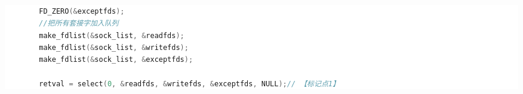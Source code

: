 ```c
        FD_ZERO(&exceptfds);
        //把所有套接字加入队列
        make_fdlist(&sock_list, &readfds);
        make_fdlist(&sock_list, &writefds);
        make_fdlist(&sock_list, &exceptfds);

        retval = select(0, &readfds, &writefds, &exceptfds, NULL);// 【标记点1】
